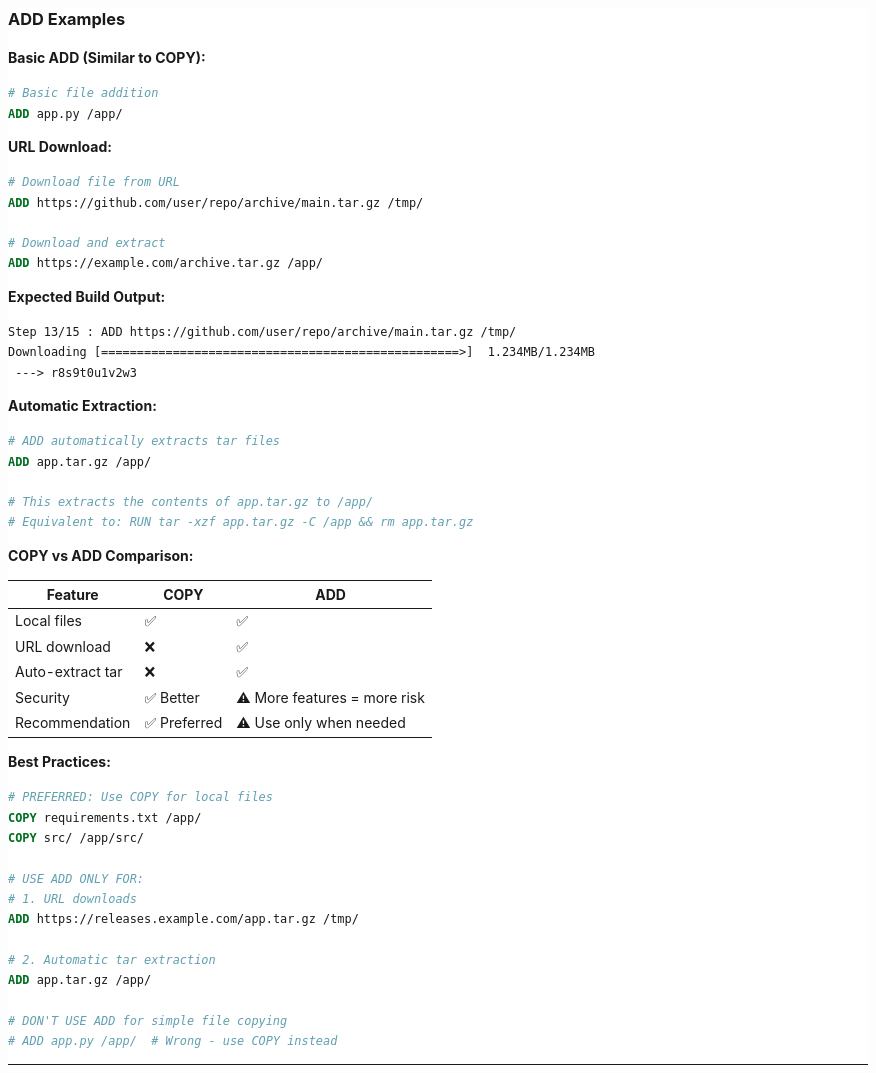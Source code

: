 ### ADD Examples

**Basic ADD (Similar to COPY):**
```dockerfile
# Basic file addition
ADD app.py /app/
```

**URL Download:**
```dockerfile
# Download file from URL
ADD https://github.com/user/repo/archive/main.tar.gz /tmp/

# Download and extract
ADD https://example.com/archive.tar.gz /app/
```

**Expected Build Output:**
```
Step 13/15 : ADD https://github.com/user/repo/archive/main.tar.gz /tmp/
Downloading [==================================================>]  1.234MB/1.234MB
 ---> r8s9t0u1v2w3
```

**Automatic Extraction:**
```dockerfile
# ADD automatically extracts tar files
ADD app.tar.gz /app/

# This extracts the contents of app.tar.gz to /app/
# Equivalent to: RUN tar -xzf app.tar.gz -C /app && rm app.tar.gz
```

**COPY vs ADD Comparison:**

| Feature | COPY | ADD |
|---------|------|-----|
| Local files | ✅ | ✅ |
| URL download | ❌ | ✅ |
| Auto-extract tar | ❌ | ✅ |
| Security | ✅ Better | ⚠️ More features = more risk |
| Recommendation | ✅ Preferred | ⚠️ Use only when needed |

**Best Practices:**
```dockerfile
# PREFERRED: Use COPY for local files
COPY requirements.txt /app/
COPY src/ /app/src/

# USE ADD ONLY FOR:
# 1. URL downloads
ADD https://releases.example.com/app.tar.gz /tmp/

# 2. Automatic tar extraction
ADD app.tar.gz /app/

# DON'T USE ADD for simple file copying
# ADD app.py /app/  # Wrong - use COPY instead
```

---